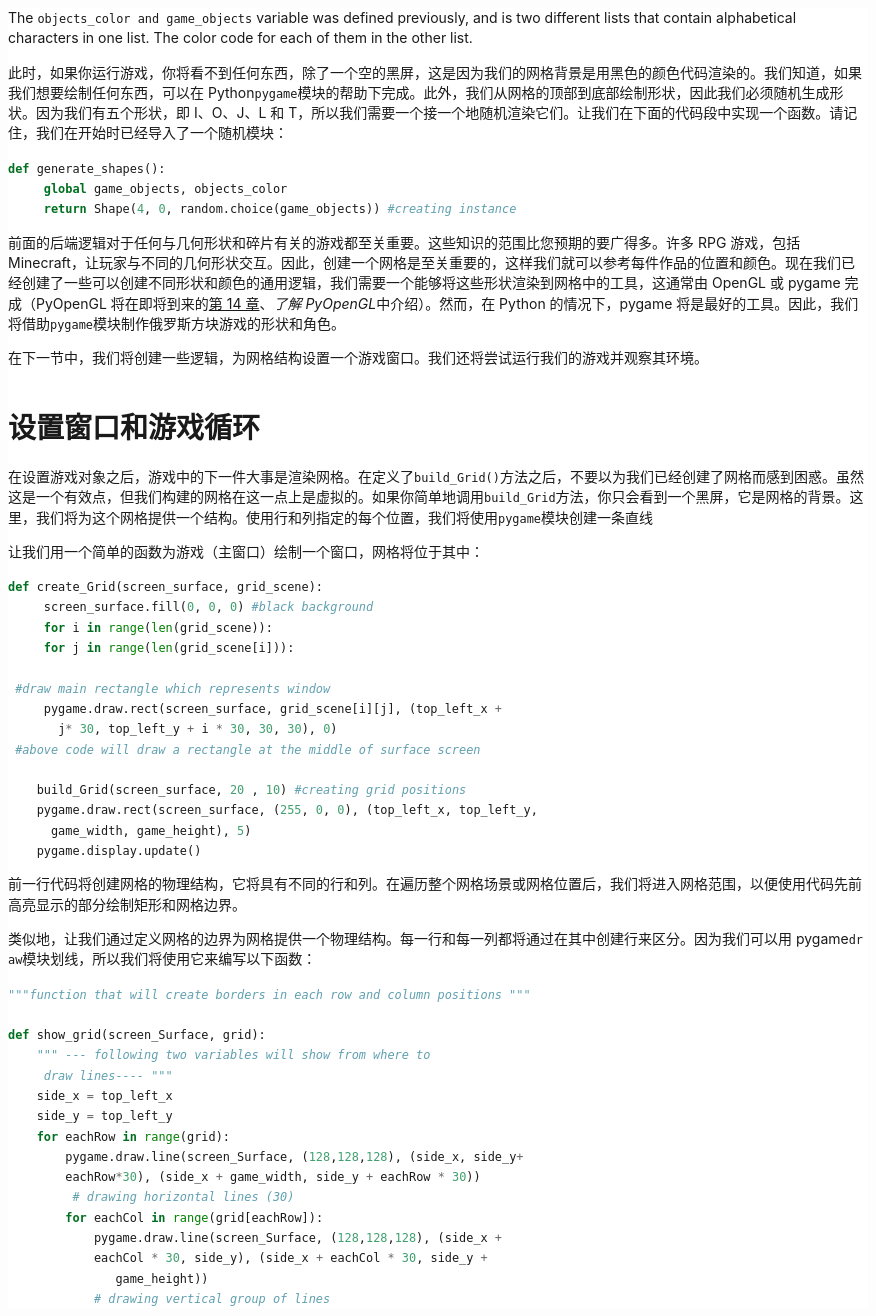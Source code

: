 The `objects_color and game_objects` variable was defined previously, and is two different lists that contain alphabetical characters in one list. The color code for each of them in the other list.

此时，如果你运行游戏，你将看不到任何东西，除了一个空的黑屏，这是因为我们的网格背景是用黑色的颜色代码渲染的。我们知道，如果我们想要绘制任何东西，可以在 Python`pygame`模块的帮助下完成。此外，我们从网格的顶部到底部绘制形状，因此我们必须随机生成形状。因为我们有五个形状，即 I、O、J、L 和 T，所以我们需要一个接一个地随机渲染它们。让我们在下面的代码段中实现一个函数。请记住，我们在开始时已经导入了一个随机模块：

```py
def generate_shapes():
     global game_objects, objects_color
     return Shape(4, 0, random.choice(game_objects)) #creating instance
```

前面的后端逻辑对于任何与几何形状和碎片有关的游戏都至关重要。这些知识的范围比您预期的要广得多。许多 RPG 游戏，包括 Minecraft，让玩家与不同的几何形状交互。因此，创建一个网格是至关重要的，这样我们就可以参考每件作品的位置和颜色。现在我们已经创建了一些可以创建不同形状和颜色的通用逻辑，我们需要一个能够将这些形状渲染到网格中的工具，这通常由 OpenGL 或 pygame 完成（PyOpenGL 将在即将到来的[第 14 章](14.html)、*了解 PyOpenGL*中介绍）。然而，在 Python 的情况下，pygame 将是最好的工具。因此，我们将借助`pygame`模块制作俄罗斯方块游戏的形状和角色。

在下一节中，我们将创建一些逻辑，为网格结构设置一个游戏窗口。我们还将尝试运行我们的游戏并观察其环境。

# 设置窗口和游戏循环

在设置游戏对象之后，游戏中的下一件大事是渲染网格。在定义了`build_Grid()`方法之后，不要以为我们已经创建了网格而感到困惑。虽然这是一个有效点，但我们构建的网格在这一点上是虚拟的。如果你简单地调用`build_Grid`方法，你只会看到一个黑屏，它是网格的背景。这里，我们将为这个网格提供一个结构。使用行和列指定的每个位置，我们将使用`pygame`模块创建一条直线

让我们用一个简单的函数为游戏（主窗口）绘制一个窗口，网格将位于其中：

```py
def create_Grid(screen_surface, grid_scene):
     screen_surface.fill(0, 0, 0) #black background
     for i in range(len(grid_scene)):
     for j in range(len(grid_scene[i])):

 #draw main rectangle which represents window
     pygame.draw.rect(screen_surface, grid_scene[i][j], (top_left_x + 
       j* 30, top_left_y + i * 30, 30, 30), 0)
 #above code will draw a rectangle at the middle of surface screen 

    build_Grid(screen_surface, 20 , 10) #creating grid positions       
    pygame.draw.rect(screen_surface, (255, 0, 0), (top_left_x, top_left_y, 
      game_width, game_height), 5)
    pygame.display.update() 
```

前一行代码将创建网格的物理结构，它将具有不同的行和列。在遍历整个网格场景或网格位置后，我们将进入网格范围，以便使用代码先前高亮显示的部分绘制矩形和网格边界。

类似地，让我们通过定义网格的边界为网格提供一个物理结构。每一行和每一列都将通过在其中创建行来区分。因为我们可以用 pygame`draw`模块划线，所以我们将使用它来编写以下函数：

```py
"""function that will create borders in each row and column positions """

def show_grid(screen_Surface, grid):
    """ --- following two variables will show from where to 
     draw lines---- """
    side_x = top_left_x
    side_y = top_left_y 
    for eachRow in range(grid):
        pygame.draw.line(screen_Surface, (128,128,128), (side_x, side_y+ 
        eachRow*30), (side_x + game_width, side_y + eachRow * 30))  
         # drawing horizontal lines (30) 
        for eachCol in range(grid[eachRow]):
            pygame.draw.line(screen_Surface, (128,128,128), (side_x + 
            eachCol * 30, side_y), (side_x + eachCol * 30, side_y +
               game_height))  
            # drawing vertical group of lines
```
